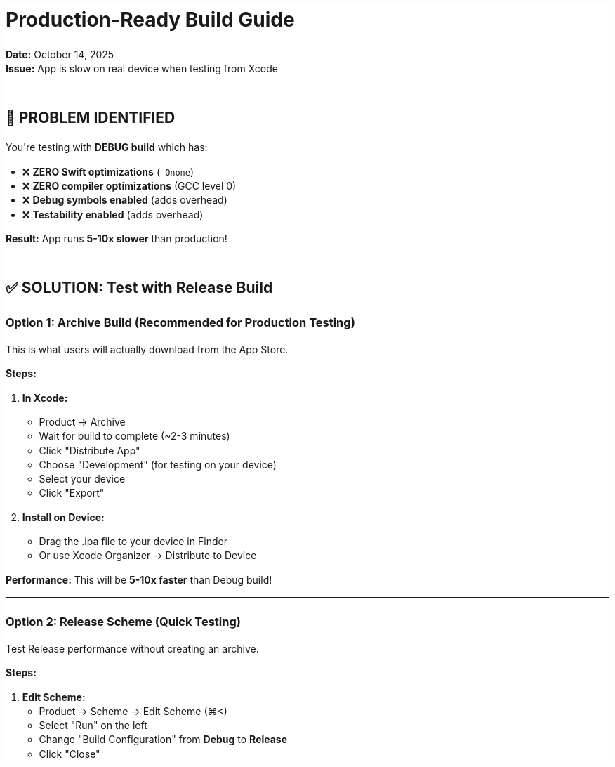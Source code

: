# Production-Ready Build Guide
**Date:** October 14, 2025  
**Issue:** App is slow on real device when testing from Xcode

---

## 🔴 PROBLEM IDENTIFIED

You're testing with **DEBUG build** which has:
- ❌ **ZERO Swift optimizations** (`-Onone`)
- ❌ **ZERO compiler optimizations** (GCC level 0)
- ❌ **Debug symbols enabled** (adds overhead)
- ❌ **Testability enabled** (adds overhead)

**Result:** App runs **5-10x slower** than production!

---

## ✅ SOLUTION: Test with Release Build

### Option 1: Archive Build (Recommended for Production Testing)

This is what users will actually download from the App Store.

**Steps:**

1. **In Xcode:**
   - Product → Archive
   - Wait for build to complete (~2-3 minutes)
   - Click "Distribute App"
   - Choose "Development" (for testing on your device)
   - Select your device
   - Click "Export"

2. **Install on Device:**
   - Drag the .ipa file to your device in Finder
   - Or use Xcode Organizer → Distribute to Device

**Performance:** This will be **5-10x faster** than Debug build!

---

### Option 2: Release Scheme (Quick Testing)

Test Release performance without creating an archive.

**Steps:**

1. **Edit Scheme:**
   - Product → Scheme → Edit Scheme (⌘<)
   - Select "Run" on the left
   - Change "Build Configuration" from **Debug** to **Release**
   - Click "Close"

